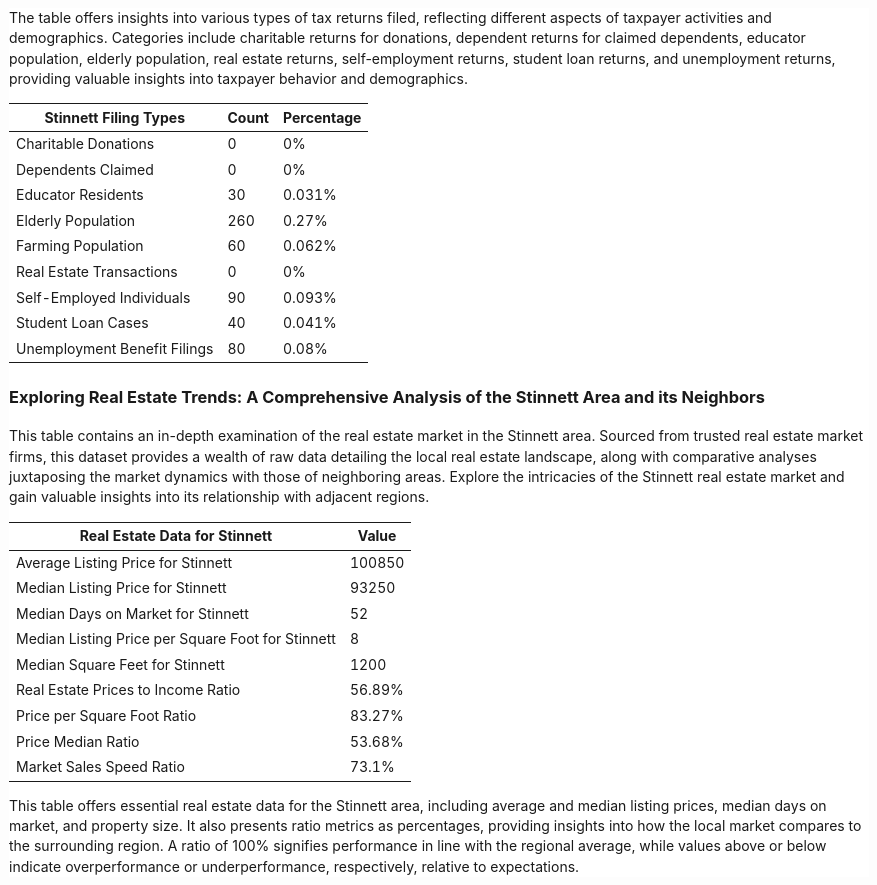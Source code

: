 The table offers insights into various types of tax returns filed, reflecting different aspects of taxpayer activities and demographics. Categories include charitable returns for donations, dependent returns for claimed dependents, educator population, elderly population, real estate returns, self-employment returns, student loan returns, and unemployment returns, providing valuable insights into taxpayer behavior and demographics.

| Stinnett Filing Types                    | Count | Percentage |
|--------------------------------------|-------|------------|
| Charitable Donations                 | 0 | 0% |
| Dependents Claimed                   | 0 | 0% |
| Educator Residents                   | 30 | 0.031% |
| Elderly Population                   | 260 | 0.27% |
| Farming Population                   | 60 | 0.062% |
| Real Estate Transactions             | 0 | 0% |
| Self-Employed Individuals            | 90 | 0.093% |
| Student Loan Cases                   | 40 | 0.041% |
| Unemployment Benefit Filings         | 80 | 0.08% |

### Exploring Real Estate Trends: A Comprehensive Analysis of the Stinnett Area and its Neighbors

This table contains an in-depth examination of the real estate market in the Stinnett area. Sourced from trusted real estate market firms, this dataset provides a wealth of raw data detailing the local real estate landscape, along with comparative analyses juxtaposing the market dynamics with those of neighboring areas. Explore the intricacies of the Stinnett real estate market and gain valuable insights into its relationship with adjacent regions.


| Real Estate Data for Stinnett                       | Value    |
|------------------------------------------------|----------|
| Average Listing Price for Stinnett               | 100850 |
| Median Listing Price for Stinnett                | 93250 |
| Median Days on Market for Stinnett               | 52 |
| Median Listing Price per Square Foot for Stinnett| 8 |
| Median Square Feet for Stinnett                  | 1200 |
| Real Estate Prices to Income Ratio           | 56.89% |
| Price per Square Foot Ratio                  | 83.27% |
| Price Median Ratio                           | 53.68% |
| Market Sales Speed Ratio                     | 73.1% |

This table offers essential real estate data for the Stinnett area, including average and median listing prices, median days on market, and property size. It also presents ratio metrics as percentages, providing insights into how the local market compares to the surrounding region. A ratio of 100% signifies performance in line with the regional average, while values above or below indicate overperformance or underperformance, respectively, relative to expectations.
